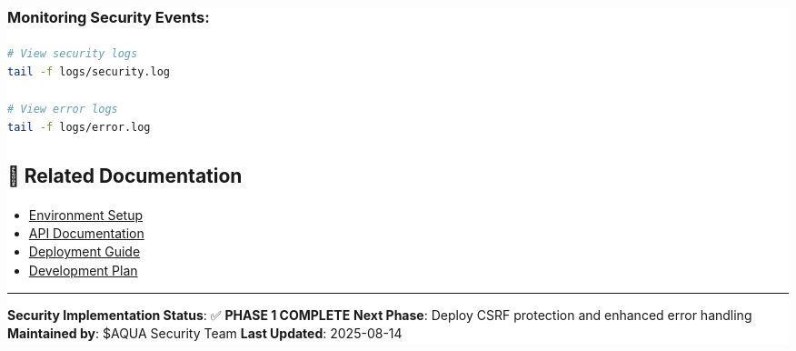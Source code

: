### Monitoring Security Events:
```bash
# View security logs
tail -f logs/security.log

# View error logs  
tail -f logs/error.log
```

## 🔗 Related Documentation

- [Environment Setup](env.example)
- [API Documentation](README-nodejs.md)
- [Deployment Guide](DEPLOYMENT.md)
- [Development Plan](development-plan.md)

---

**Security Implementation Status**: ✅ **PHASE 1 COMPLETE**
**Next Phase**: Deploy CSRF protection and enhanced error handling
**Maintained by**: $AQUA Security Team
**Last Updated**: 2025-08-14
